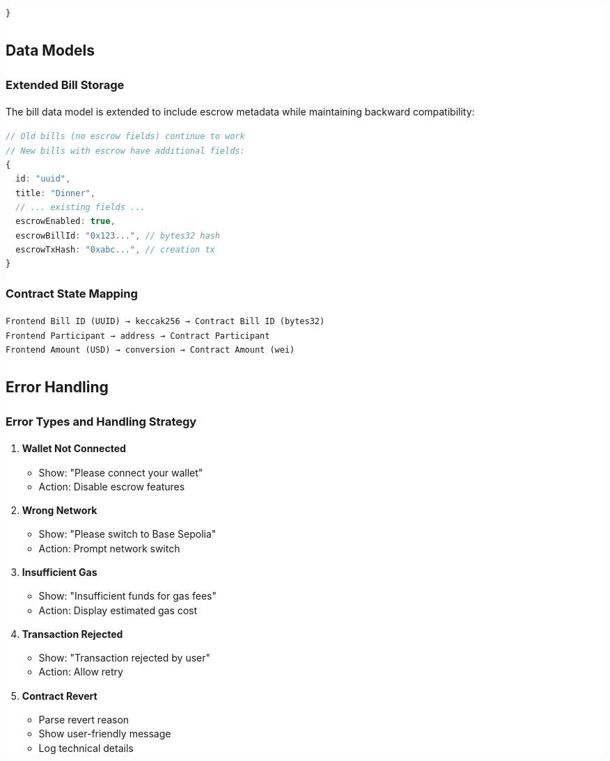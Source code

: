 ```typescript
}
```

## Data Models

### Extended Bill Storage

The bill data model is extended to include escrow metadata while maintaining backward compatibility:

```typescript
// Old bills (no escrow fields) continue to work
// New bills with escrow have additional fields:
{
  id: "uuid",
  title: "Dinner",
  // ... existing fields ...
  escrowEnabled: true,
  escrowBillId: "0x123...", // bytes32 hash
  escrowTxHash: "0xabc...", // creation tx
}
```

### Contract State Mapping

```
Frontend Bill ID (UUID) → keccak256 → Contract Bill ID (bytes32)
Frontend Participant → address → Contract Participant
Frontend Amount (USD) → conversion → Contract Amount (wei)
```

## Error Handling

### Error Types and Handling Strategy

1. **Wallet Not Connected**
   - Show: "Please connect your wallet"
   - Action: Disable escrow features

2. **Wrong Network**
   - Show: "Please switch to Base Sepolia"
   - Action: Prompt network switch

3. **Insufficient Gas**
   - Show: "Insufficient funds for gas fees"
   - Action: Display estimated gas cost

4. **Transaction Rejected**
   - Show: "Transaction rejected by user"
   - Action: Allow retry

5. **Contract Revert**
   - Parse revert reason
   - Show user-friendly message
   - Log technical details
